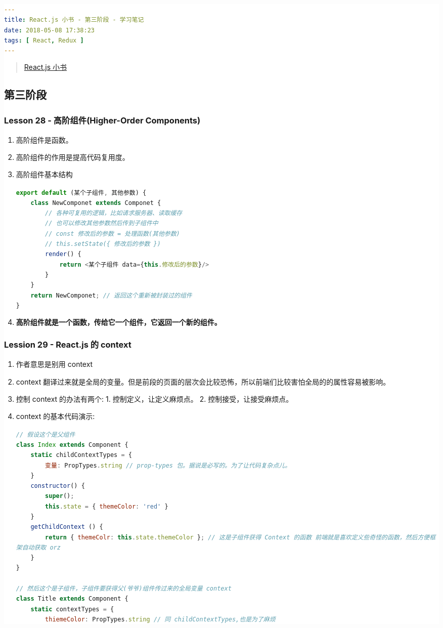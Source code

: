 ```yaml
---
title: React.js 小书 - 第三阶段 - 学习笔记
date: 2018-05-08 17:38:23
tags: [ React, Redux ]
---
```


> [React.js 小书](http://huziketang.mangojuice.top/books/react/)



## 第三阶段

### Lesson 28 - 高阶组件(Higher-Order Components)

1. 高阶组件是函数。

2. 高阶组件的作用是提高代码复用度。

3. 高阶组件基本结构

   ```js
   export default (某个子组件, 其他参数) {
       class NewComponet extends Componet {
           // 各种可复用的逻辑，比如请求服务器、读取缓存
           // 也可以修改其他参数然后传到子组件中
           // const 修改后的参数 = 处理函数(其他参数)
           // this.setState({ 修改后的参数 })
           render() {
               return <某个子组件 data={this.修改后的参数}/>
           }
       }
       return NewComponet; // 返回这个重新被封装过的组件
   }
   ```

4. **高阶组件就是一个函数，传给它一个组件，它返回一个新的组件。**

### Lession 29 - React.js 的 context

1. 作者意思是别用 context

2. context 翻译过来就是全局的变量。但是前段的页面的层次会比较恐怖，所以前端们比较害怕全局的的属性容易被影响。

3. 控制 context 的办法有两个: 1. 控制定义，让定义麻烦点。 2. 控制接受，让接受麻烦点。

4. context 的基本代码演示:

   ```js
   // 假设这个是父组件
   class Index extends Component {
       static childContextTypes = {
           变量: PropTypes.string // prop-types 包。据说是必写的。为了让代码复杂点儿。
       }
       constructor() {
           super();
           this.state = { themeColor: 'red' }
       }
       getChildContext () {
           return { themeColr: this.state.themeColor }; // 这是子组件获得 Context 的函数 前端就是喜欢定义些奇怪的函数，然后方便框架自动获取 orz
       }
   }

   // 然后这个是子组件，子组件要获得父(爷爷)组件传过来的全局变量 context
   class Title extends Component {
       static contextTypes = {
           thiemeColor: PropTypes.string // 同 childContextTypes,也是为了麻烦
   ```